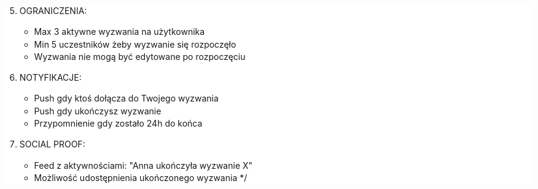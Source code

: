 5. OGRANICZENIA:
   - Max 3 aktywne wyzwania na użytkownika
   - Min 5 uczestników żeby wyzwanie się rozpoczęło
   - Wyzwania nie mogą być edytowane po rozpoczęciu

6. NOTYFIKACJE:
   - Push gdy ktoś dołącza do Twojego wyzwania
   - Push gdy ukończysz wyzwanie
   - Przypomnienie gdy zostało 24h do końca

7. SOCIAL PROOF:
   - Feed z aktywnościami: "Anna ukończyła wyzwanie X"
   - Możliwość udostępnienia ukończonego wyzwania
*/